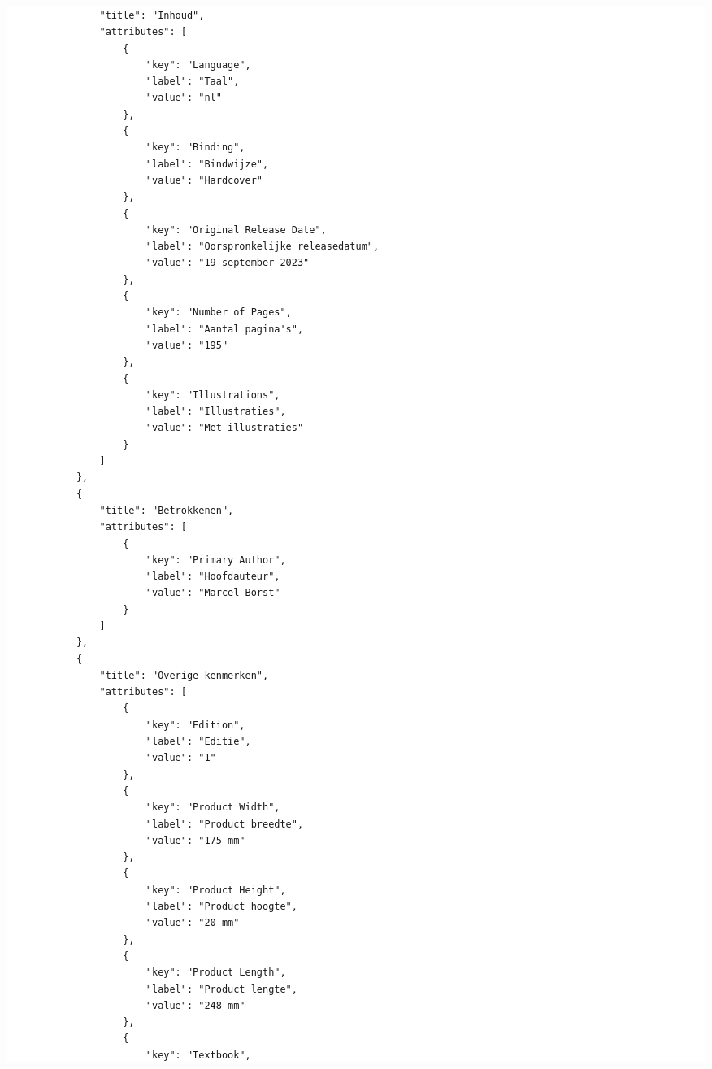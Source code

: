                     "title": "Inhoud",
                    "attributes": [
                        {
                            "key": "Language",
                            "label": "Taal",
                            "value": "nl"
                        },
                        {
                            "key": "Binding",
                            "label": "Bindwijze",
                            "value": "Hardcover"
                        },
                        {
                            "key": "Original Release Date",
                            "label": "Oorspronkelijke releasedatum",
                            "value": "19 september 2023"
                        },
                        {
                            "key": "Number of Pages",
                            "label": "Aantal pagina's",
                            "value": "195"
                        },
                        {
                            "key": "Illustrations",
                            "label": "Illustraties",
                            "value": "Met illustraties"
                        }
                    ]
                },
                {
                    "title": "Betrokkenen",
                    "attributes": [
                        {
                            "key": "Primary Author",
                            "label": "Hoofdauteur",
                            "value": "Marcel Borst"
                        }
                    ]
                },
                {
                    "title": "Overige kenmerken",
                    "attributes": [
                        {
                            "key": "Edition",
                            "label": "Editie",
                            "value": "1"
                        },
                        {
                            "key": "Product Width",
                            "label": "Product breedte",
                            "value": "175 mm"
                        },
                        {
                            "key": "Product Height",
                            "label": "Product hoogte",
                            "value": "20 mm"
                        },
                        {
                            "key": "Product Length",
                            "label": "Product lengte",
                            "value": "248 mm"
                        },
                        {
                            "key": "Textbook",